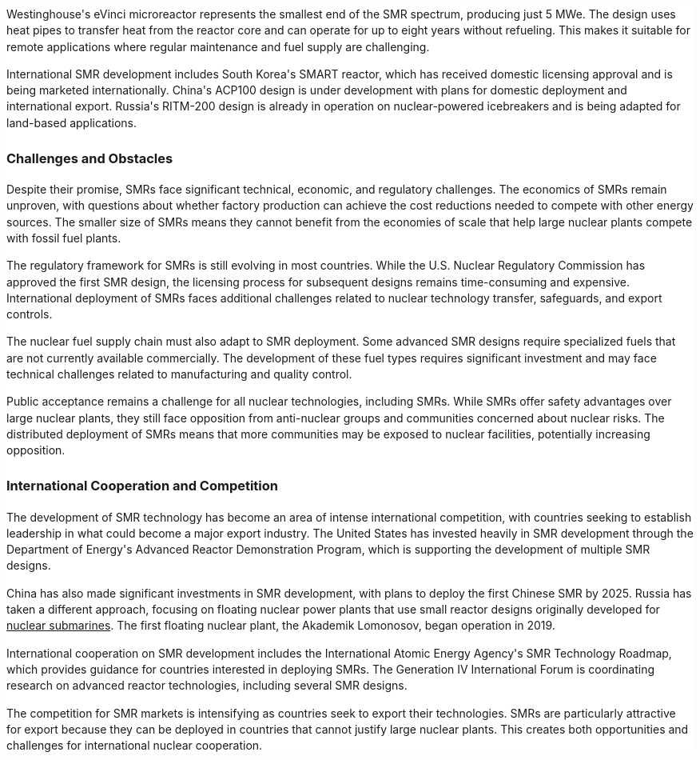 Westinghouse's eVinci microreactor represents the smallest end of the SMR spectrum, producing just 5 MWe. The design uses heat pipes to transfer heat from the reactor core and can operate for up to eight years without refueling. This makes it suitable for remote applications where regular maintenance and fuel supply are challenging.

International SMR development includes South Korea's SMART reactor, which has received domestic licensing approval and is being marketed internationally. China's ACP100 design is under development with plans for domestic deployment and international export. Russia's RITM-200 design is already in operation on nuclear-powered icebreakers and is being adapted for land-based applications.

### Challenges and Obstacles

Despite their promise, SMRs face significant technical, economic, and regulatory challenges. The economics of SMRs remain unproven, with questions about whether factory production can achieve the cost reductions needed to compete with other energy sources. The smaller size of SMRs means they cannot benefit from the economies of scale that help large nuclear plants compete with fossil fuel plants.

The regulatory framework for SMRs is still evolving in most countries. While the U.S. Nuclear Regulatory Commission has approved the first SMR design, the licensing process for subsequent designs remains time-consuming and expensive. International deployment of SMRs faces additional challenges related to nuclear technology transfer, safeguards, and export controls.

The nuclear fuel supply chain must also adapt to SMR deployment. Some advanced SMR designs require specialized fuels that are not currently available commercially. The development of these fuel types requires significant investment and may face technical challenges related to manufacturing and quality control.

Public acceptance remains a challenge for all nuclear technologies, including SMRs. While SMRs offer safety advantages over large nuclear plants, they still face opposition from anti-nuclear groups and communities concerned about nuclear risks. The distributed deployment of SMRs means that more communities may be exposed to nuclear facilities, potentially increasing opposition.

### International Cooperation and Competition

The development of SMR technology has become an area of intense international competition, with countries seeking to establish leadership in what could become a major export industry. The United States has invested heavily in SMR development through the Department of Energy's Advanced Reactor Demonstration Program, which is supporting the development of multiple SMR designs.

China has also made significant investments in SMR development, with plans to deploy the first Chinese SMR by 2025. Russia has taken a different approach, focusing on floating nuclear power plants that use small reactor designs originally developed for [nuclear submarines](/history/nuclear-programs/nuclear-submarines). The first floating nuclear plant, the Akademik Lomonosov, began operation in 2019.

International cooperation on SMR development includes the International Atomic Energy Agency's SMR Technology Roadmap, which provides guidance for countries interested in deploying SMRs. The Generation IV International Forum is coordinating research on advanced reactor technologies, including several SMR designs.

The competition for SMR markets is intensifying as countries seek to export their technologies. SMRs are particularly attractive for export because they can be deployed in countries that cannot justify large nuclear plants. This creates both opportunities and challenges for international nuclear cooperation.
